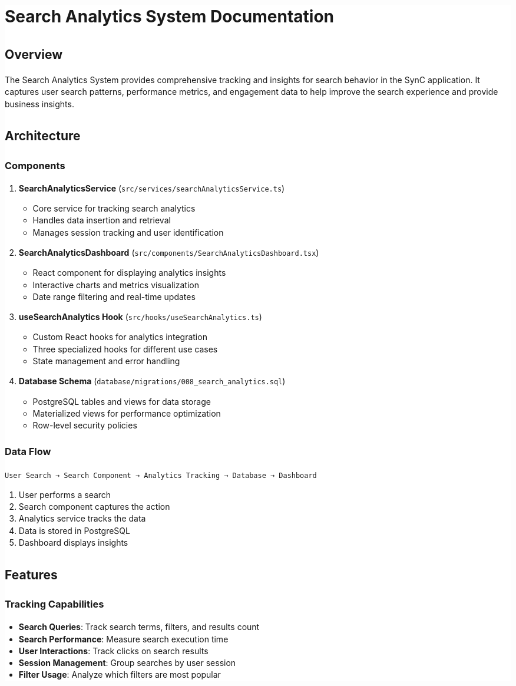 # Search Analytics System Documentation

## Overview

The Search Analytics System provides comprehensive tracking and insights for search behavior in the SynC application. It captures user search patterns, performance metrics, and engagement data to help improve the search experience and provide business insights.

## Architecture

### Components

1. **SearchAnalyticsService** (`src/services/searchAnalyticsService.ts`)
   - Core service for tracking search analytics
   - Handles data insertion and retrieval
   - Manages session tracking and user identification

2. **SearchAnalyticsDashboard** (`src/components/SearchAnalyticsDashboard.tsx`)
   - React component for displaying analytics insights
   - Interactive charts and metrics visualization
   - Date range filtering and real-time updates

3. **useSearchAnalytics Hook** (`src/hooks/useSearchAnalytics.ts`)
   - Custom React hooks for analytics integration
   - Three specialized hooks for different use cases
   - State management and error handling

4. **Database Schema** (`database/migrations/008_search_analytics.sql`)
   - PostgreSQL tables and views for data storage
   - Materialized views for performance optimization
   - Row-level security policies

### Data Flow

```
User Search → Search Component → Analytics Tracking → Database → Dashboard
```

1. User performs a search
2. Search component captures the action
3. Analytics service tracks the data
4. Data is stored in PostgreSQL
5. Dashboard displays insights

## Features

### Tracking Capabilities

- **Search Queries**: Track search terms, filters, and results count
- **Search Performance**: Measure search execution time
- **User Interactions**: Track clicks on search results
- **Session Management**: Group searches by user session
- **Filter Usage**: Analyze which filters are most popular
